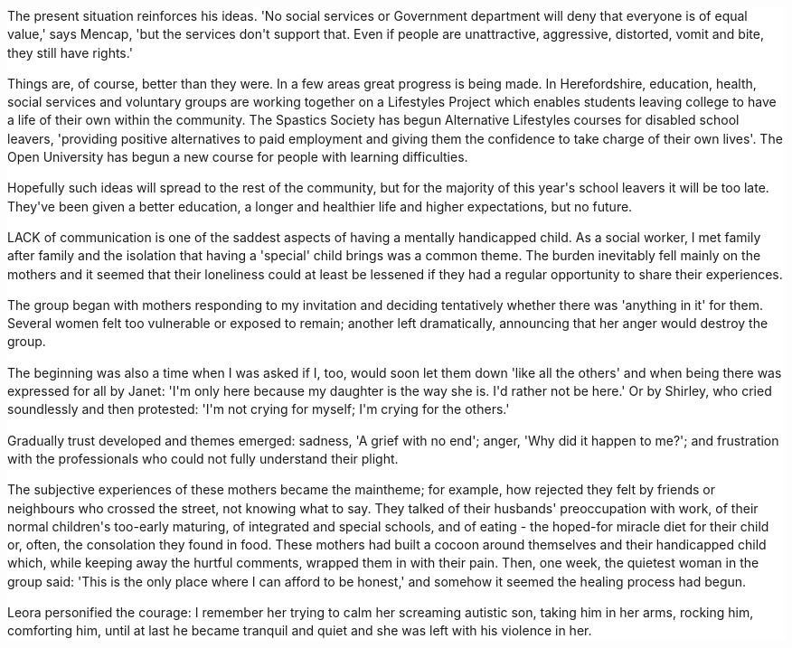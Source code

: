 The present situation reinforces his ideas.
'No social services or Government department will deny that everyone is of equal value,' says Mencap, 'but the services don't support that.
Even if people are unattractive, aggressive, distorted, vomit and bite, they still have rights.'

Things are, of course, better than they were.
In a few areas great progress is being made.
In Herefordshire, education, health, social services and voluntary groups are working together on a Lifestyles Project which enables students leaving college to have a life of their own within the community.
The Spastics Society has begun Alternative Lifestyles courses for disabled school leavers, 'providing positive alternatives to paid employment and giving them the confidence to take charge of their own lives'.
The Open University has begun a new course for people with learning difficulties.

Hopefully such ideas will spread to the rest of the community, but for the majority of this year's school leavers it will be too late.
They've been given a better education, a longer and healthier life and higher expectations, but no future.

LACK of communication is one of the saddest aspects of having a mentally handicapped child.
As a social worker, I met family after family and the isolation that having a 'special' child brings was a common theme.
The burden inevitably fell mainly on the mothers and it seemed that their loneliness could at least be lessened if they had a regular opportunity to share their experiences.

The group began with mothers responding to my invitation and deciding tentatively whether there was 'anything in it' for them.
Several women felt too vulnerable or exposed to remain; another left dramatically, announcing that her anger would destroy the group.

The beginning was also a time when I was asked if I, too, would soon let them down 'like all the others' and when being there was expressed for all by Janet: 'I'm only here because my daughter is the way she is.
I'd rather not be here.'
Or by Shirley, who cried soundlessly and then protested: 'I'm not crying for myself; I'm crying for the others.'

Gradually trust developed and themes emerged: sadness, 'A grief with no end'; anger, 'Why did it happen to me?'; and frustration with the professionals who could not fully understand their plight.

The subjective experiences of these mothers became the maintheme; for example, how rejected they felt by friends or neighbours who crossed the street, not knowing what to say.
They talked of their husbands' preoccupation with work, of their normal children's too-early maturing, of integrated and special schools, and of eating - the hoped-for miracle diet for their child or, often, the consolation they found in food.
These mothers had built a cocoon around themselves and their handicapped child which, while keeping away the hurtful comments, wrapped them in with their pain.
Then, one week, the quietest woman in the group said: 'This is the only place where I can afford to be honest,' and somehow it seemed the healing process had begun.

Leora personified the courage: I remember her trying to calm her screaming autistic son, taking him in her arms, rocking him, comforting him, until at last he became tranquil and quiet and she was left with his violence in her.
